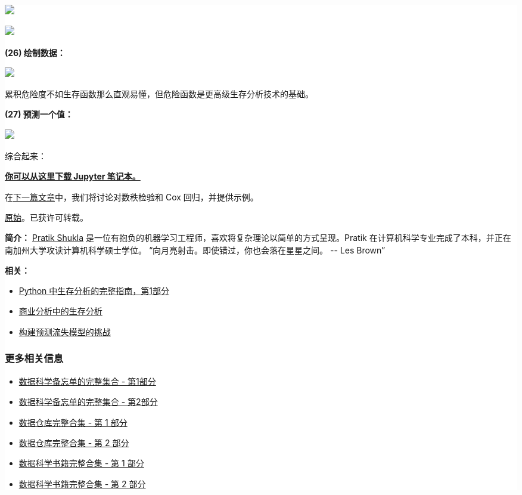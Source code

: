 ![](../Images/9155f052dd21f86632d0d3834e73ff96.png)

![](../Images/e413ca91ce0cc8c0ec555363ccb13b2c.png)

**(26) 绘制数据：**

![](../Images/c15ccfe05d3ef6b5766dc90929a29593.png)

累积危险度不如生存函数那么直观易懂，但危险函数是更高级生存分析技术的基础。

**(27) 预测一个值：**

![](../Images/c8170c41ed8ec977ddac5413cb272c2a.png)

综合起来：

**[你可以从这里下载 Jupyter 笔记本。](https://drive.google.com/open?id=1Vj9UNMfcsqP3S7D3-oQRjEuc2Gnw43dF)**

在[下一篇文章](https://www.kdnuggets.com/2020/07/guide-survival-analysis-python-part-3.html)中，我们将讨论对数秩检验和 Cox 回归，并提供示例。

[原始](https://medium.com/@shuklapratik22/a-complete-guide-to-survival-analysis-in-python-b0e6354d599d)。已获许可转载。

**简介：** [Pratik Shukla](https://medium.com/@shuklapratik22) 是一位有抱负的机器学习工程师，喜欢将复杂理论以简单的方式呈现。Pratik 在计算机科学专业完成了本科，并正在南加州大学攻读计算机科学硕士学位。 “向月亮射击。即使错过，你也会落在星星之间。 -- Les Brown”

**相关：**

+   [Python 中生存分析的完整指南，第1部分](https://www.kdnuggets.com/2020/07/complete-guide-survival-analysis-python-part1.html)

+   [商业分析中的生存分析](https://www.kdnuggets.com/2017/11/survival-analysis-business-analytics.html)

+   [构建预测流失模型的挑战](https://www.kdnuggets.com/2017/03/datascience-building-predictive-churn-model.html)

### 更多相关信息

+   [数据科学备忘单的完整集合 - 第1部分](https://www.kdnuggets.com/2022/02/complete-collection-data-science-cheat-sheets-part-1.html)

+   [数据科学备忘单的完整集合 - 第2部分](https://www.kdnuggets.com/2022/02/complete-collection-data-science-cheat-sheets-part-2.html)

+   [数据仓库完整合集 - 第 1 部分](https://www.kdnuggets.com/2022/04/complete-collection-data-repositories-part-1.html)

+   [数据仓库完整合集 - 第 2 部分](https://www.kdnuggets.com/2022/04/complete-collection-data-repositories-part-2.html)

+   [数据科学书籍完整合集 - 第 1 部分](https://www.kdnuggets.com/2022/05/complete-collection-data-science-books-part-1.html)

+   [数据科学书籍完整合集 - 第 2 部分](https://www.kdnuggets.com/2022/05/complete-collection-data-science-books-part-2.html)
